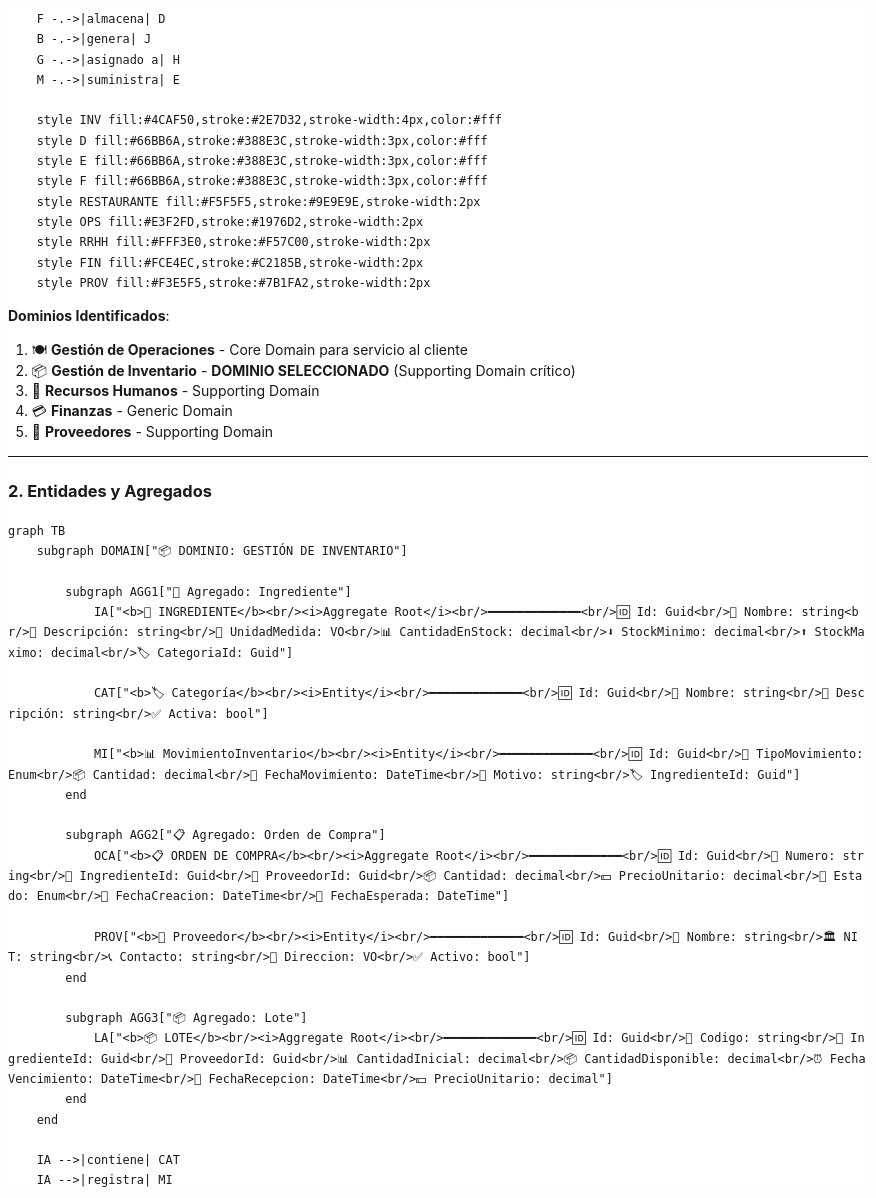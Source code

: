 ```mermaid
    F -.->|almacena| D
    B -.->|genera| J
    G -.->|asignado a| H
    M -.->|suministra| E

    style INV fill:#4CAF50,stroke:#2E7D32,stroke-width:4px,color:#fff
    style D fill:#66BB6A,stroke:#388E3C,stroke-width:3px,color:#fff
    style E fill:#66BB6A,stroke:#388E3C,stroke-width:3px,color:#fff
    style F fill:#66BB6A,stroke:#388E3C,stroke-width:3px,color:#fff
    style RESTAURANTE fill:#F5F5F5,stroke:#9E9E9E,stroke-width:2px
    style OPS fill:#E3F2FD,stroke:#1976D2,stroke-width:2px
    style RRHH fill:#FFF3E0,stroke:#F57C00,stroke-width:2px
    style FIN fill:#FCE4EC,stroke:#C2185B,stroke-width:2px
    style PROV fill:#F3E5F5,stroke:#7B1FA2,stroke-width:2px
```

**Dominios Identificados**:
1. 🍽️ **Gestión de Operaciones** - Core Domain para servicio al cliente
2. 📦 **Gestión de Inventario** - **DOMINIO SELECCIONADO** (Supporting Domain crítico)
3. 👥 **Recursos Humanos** - Supporting Domain
4. 💳 **Finanzas** - Generic Domain
5. 🤝 **Proveedores** - Supporting Domain

---

### 2. Entidades y Agregados

```mermaid
graph TB
    subgraph DOMAIN["📦 DOMINIO: GESTIÓN DE INVENTARIO"]
        
        subgraph AGG1["🧱 Agregado: Ingrediente"]
            IA["<b>🥗 INGREDIENTE</b><br/><i>Aggregate Root</i><br/>━━━━━━━━━━━━━<br/>🆔 Id: Guid<br/>📝 Nombre: string<br/>📄 Descripción: string<br/>📏 UnidadMedida: VO<br/>📊 CantidadEnStock: decimal<br/>⬇️ StockMinimo: decimal<br/>⬆️ StockMaximo: decimal<br/>🏷️ CategoriaId: Guid"]
            
            CAT["<b>🏷️ Categoría</b><br/><i>Entity</i><br/>━━━━━━━━━━━━━<br/>🆔 Id: Guid<br/>📝 Nombre: string<br/>📄 Descripción: string<br/>✅ Activa: bool"]
            
            MI["<b>📊 MovimientoInventario</b><br/><i>Entity</i><br/>━━━━━━━━━━━━━<br/>🆔 Id: Guid<br/>🔀 TipoMovimiento: Enum<br/>📦 Cantidad: decimal<br/>📅 FechaMovimiento: DateTime<br/>💬 Motivo: string<br/>🏷️ IngredienteId: Guid"]
        end

        subgraph AGG2["📋 Agregado: Orden de Compra"]
            OCA["<b>📋 ORDEN DE COMPRA</b><br/><i>Aggregate Root</i><br/>━━━━━━━━━━━━━<br/>🆔 Id: Guid<br/>🔢 Numero: string<br/>🥗 IngredienteId: Guid<br/>🏢 ProveedorId: Guid<br/>📦 Cantidad: decimal<br/>💵 PrecioUnitario: decimal<br/>🚦 Estado: Enum<br/>📅 FechaCreacion: DateTime<br/>📆 FechaEsperada: DateTime"]
            
            PROV["<b>🏢 Proveedor</b><br/><i>Entity</i><br/>━━━━━━━━━━━━━<br/>🆔 Id: Guid<br/>📝 Nombre: string<br/>🏛️ NIT: string<br/>📞 Contacto: string<br/>📍 Direccion: VO<br/>✅ Activo: bool"]
        end

        subgraph AGG3["📦 Agregado: Lote"]
            LA["<b>📦 LOTE</b><br/><i>Aggregate Root</i><br/>━━━━━━━━━━━━━<br/>🆔 Id: Guid<br/>🔖 Codigo: string<br/>🥗 IngredienteId: Guid<br/>🏢 ProveedorId: Guid<br/>📊 CantidadInicial: decimal<br/>📦 CantidadDisponible: decimal<br/>⏰ FechaVencimiento: DateTime<br/>📅 FechaRecepcion: DateTime<br/>💵 PrecioUnitario: decimal"]
        end
    end

    IA -->|contiene| CAT
    IA -->|registra| MI
```
